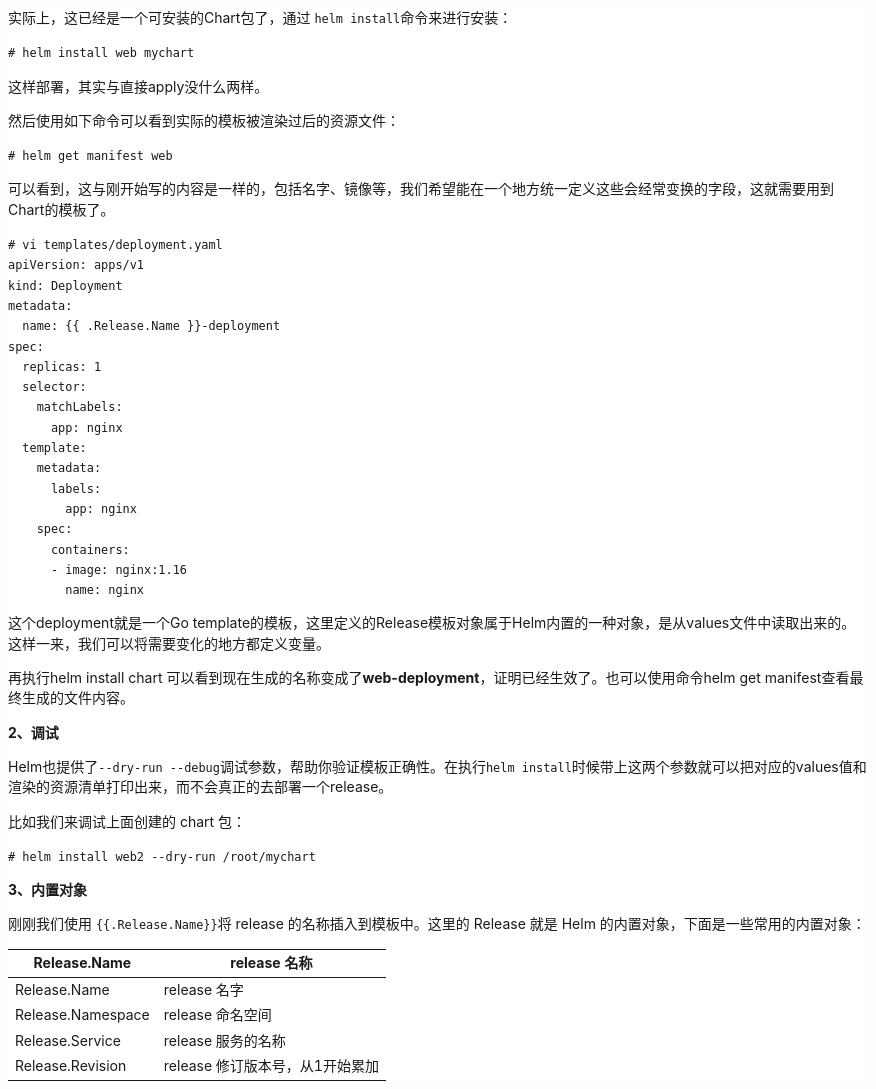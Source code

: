 实际上，这已经是一个可安装的Chart包了，通过 `helm install`命令来进行安装：

```
# helm install web mychart
```

这样部署，其实与直接apply没什么两样。

然后使用如下命令可以看到实际的模板被渲染过后的资源文件：

```
# helm get manifest web
```

可以看到，这与刚开始写的内容是一样的，包括名字、镜像等，我们希望能在一个地方统一定义这些会经常变换的字段，这就需要用到Chart的模板了。

```
# vi templates/deployment.yaml 
apiVersion: apps/v1
kind: Deployment
metadata:
  name: {{ .Release.Name }}-deployment
spec:
  replicas: 1
  selector:
    matchLabels:
      app: nginx
  template:
    metadata:
      labels:
        app: nginx
    spec:
      containers:
      - image: nginx:1.16
        name: nginx
```

这个deployment就是一个Go template的模板，这里定义的Release模板对象属于Helm内置的一种对象，是从values文件中读取出来的。这样一来，我们可以将需要变化的地方都定义变量。

再执行helm install chart 可以看到现在生成的名称变成了**web-deployment**，证明已经生效了。也可以使用命令helm get manifest查看最终生成的文件内容。

**2、调试**

Helm也提供了`--dry-run --debug`调试参数，帮助你验证模板正确性。在执行`helm install`时候带上这两个参数就可以把对应的values值和渲染的资源清单打印出来，而不会真正的去部署一个release。

比如我们来调试上面创建的 chart 包：

```
# helm install web2 --dry-run /root/mychart
```

**3、内置对象**

刚刚我们使用 `{{.Release.Name}}`将 release 的名称插入到模板中。这里的 Release 就是 Helm 的内置对象，下面是一些常用的内置对象：

| Release.Name      | release 名称                    |
| ----------------- | ------------------------------- |
| Release.Name      | release 名字                    |
| Release.Namespace | release 命名空间                |
| Release.Service   | release 服务的名称              |
| Release.Revision  | release 修订版本号，从1开始累加 |

